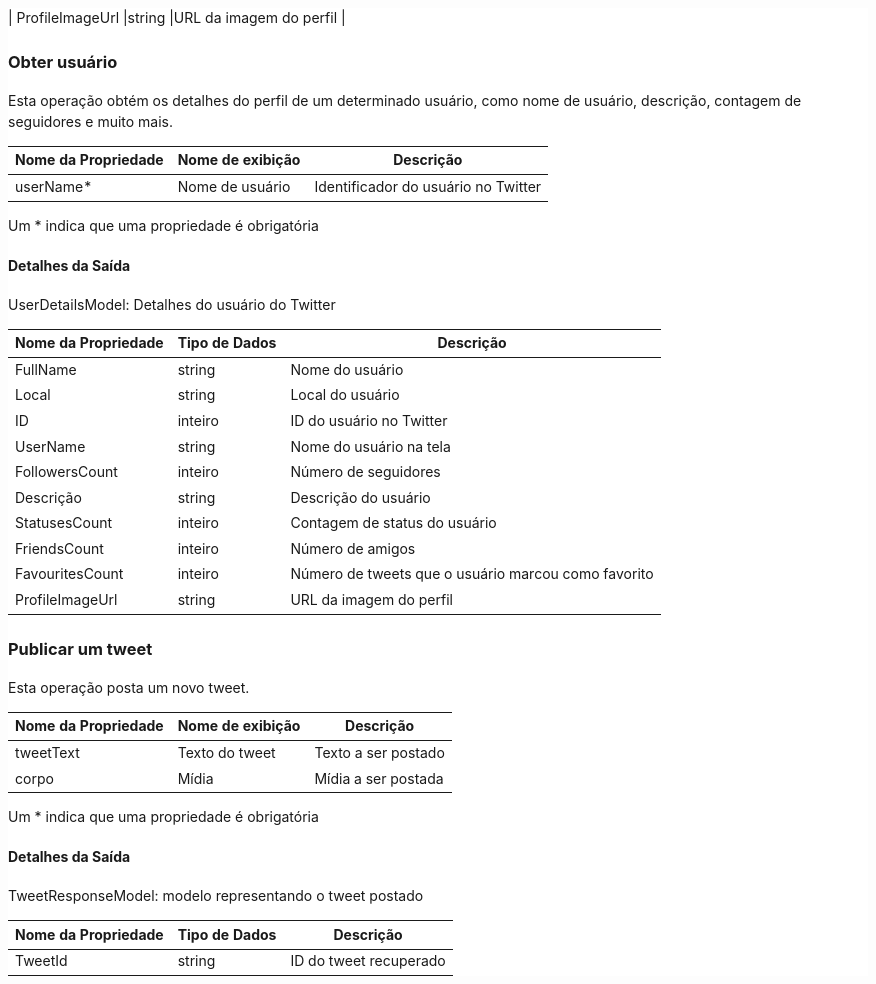 | ProfileImageUrl |string |URL da imagem do perfil |

### <a name="get-user"></a>Obter usuário
Esta operação obtém os detalhes do perfil de um determinado usuário, como nome de usuário, descrição, contagem de seguidores e muito mais. 

| Nome da Propriedade | Nome de exibição | Descrição |
| --- | --- | --- |
| userName* |Nome de usuário |Identificador do usuário no Twitter |

Um * indica que uma propriedade é obrigatória

#### <a name="output-details"></a>Detalhes da Saída
UserDetailsModel: Detalhes do usuário do Twitter

| Nome da Propriedade | Tipo de Dados | Descrição |
| --- | --- | --- |
| FullName |string |Nome do usuário |
| Local |string |Local do usuário |
| ID |inteiro |ID do usuário no Twitter |
| UserName |string |Nome do usuário na tela |
| FollowersCount |inteiro |Número de seguidores |
| Descrição |string |Descrição do usuário |
| StatusesCount |inteiro |Contagem de status do usuário |
| FriendsCount |inteiro |Número de amigos |
| FavouritesCount |inteiro |Número de tweets que o usuário marcou como favorito |
| ProfileImageUrl |string |URL da imagem do perfil |

### <a name="post-a-tweet"></a>Publicar um tweet
Esta operação posta um novo tweet. 

| Nome da Propriedade | Nome de exibição | Descrição |
| --- | --- | --- |
| tweetText |Texto do tweet |Texto a ser postado |
| corpo |Mídia |Mídia a ser postada |

Um * indica que uma propriedade é obrigatória

#### <a name="output-details"></a>Detalhes da Saída
TweetResponseModel: modelo representando o tweet postado

| Nome da Propriedade | Tipo de Dados | Descrição |
| --- | --- | --- |
| TweetId |string |ID do tweet recuperado |
